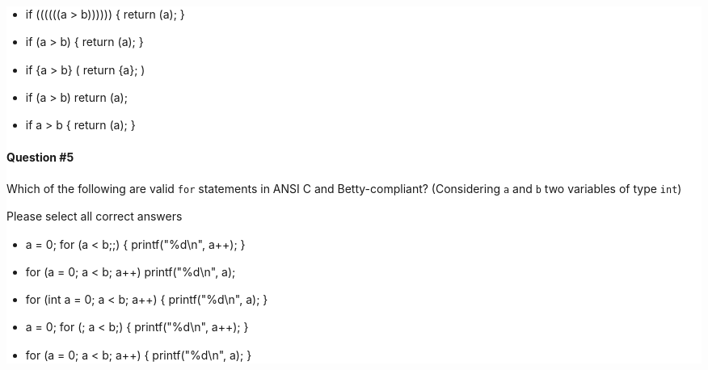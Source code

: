 *   if ((((((a > b))))))
        {
          return (a);
        }
    
*   if (a > b)
        {
          return (a);
        }
    
*   if {a > b}
        (
          return {a};
        )
    
*   if (a > b)
          return (a);
    
*   if a > b
        {
          return (a);
        }
    

#### Question #5

Which of the following are valid `for` statements in ANSI C and Betty-compliant? (Considering `a` and `b` two variables of type `int`)

Please select all correct answers

*   a = 0;
        for (a < b;;)
        {
            printf("%d\n", a++);
        }
    
*   for (a = 0; a < b; a++)
            printf("%d\n", a);
    
*   for (int a = 0; a < b; a++)
        {
            printf("%d\n", a);
        }
    
*   a = 0;
        for (; a < b;)
        {
            printf("%d\n", a++);
        }
    
*   for (a = 0; a < b; a++)
        {
            printf("%d\n", a);
        }
    
